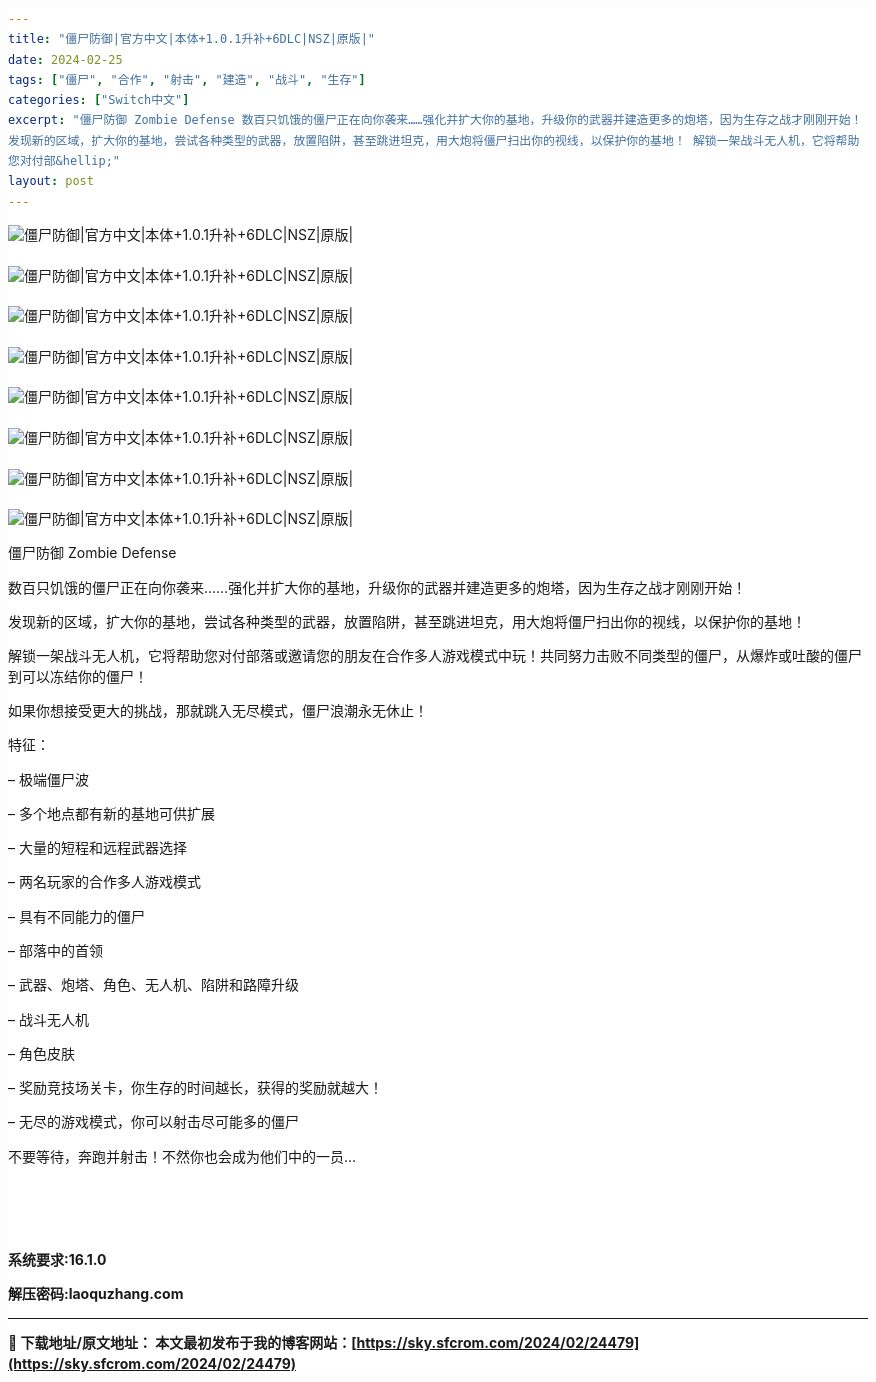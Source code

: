 ```yaml
---
title: "僵尸防御|官方中文|本体+1.0.1升补+6DLC|NSZ|原版|"
date: 2024-02-25
tags: ["僵尸", "合作", "射击", "建造", "战斗", "生存"]
categories: ["Switch中文"]
excerpt: "僵尸防御 Zombie Defense 数百只饥饿的僵尸正在向你袭来……强化并扩大你的基地，升级你的武器并建造更多的炮塔，因为生存之战才刚刚开始！ 发现新的区域，扩大你的基地，尝试各种类型的武器，放置陷阱，甚至跳进坦克，用大炮将僵尸扫出你的视线，以保护你的基地！ 解锁一架战斗无人机，它将帮助您对付部&hellip;"
layout: post
---
```


 <p><img title="2x1_NSwitchDS_ZombieDefense_image1600w.jpg" src="https://sky.sfcrom.com/wp-content/uploads/2024/02/20240225_65dae5e16ddb1.jpg" alt="僵尸防御|官方中文|本体+1.0.1升补+6DLC|NSZ|原版|" style="display:block; margin-left:auto; margin-right:auto;width:100%;height:auto;" /><br /> <img title="extracted-preview-AzU.1024x576.jpg" src="https://sky.sfcrom.com/wp-content/uploads/2024/02/20240225_65dae5e27c54d.jpg" alt="僵尸防御|官方中文|本体+1.0.1升补+6DLC|NSZ|原版|" style="display:block; margin-left:auto; margin-right:auto;width:100%;height:auto;" /><br /> <img title="NSwitchDS_ZombieDefense_01.jpg" src="https://sky.sfcrom.com/wp-content/uploads/2024/02/20240225_65dae5e34e92d.jpg" alt="僵尸防御|官方中文|本体+1.0.1升补+6DLC|NSZ|原版|" style="display:block; margin-left:auto; margin-right:auto;width:100%;height:auto;" /><br /> <img title="NSwitchDS_ZombieDefense_02.jpg" src="https://sky.sfcrom.com/wp-content/uploads/2024/02/20240225_65dae5e42d109.jpg" alt="僵尸防御|官方中文|本体+1.0.1升补+6DLC|NSZ|原版|" style="display:block; margin-left:auto; margin-right:auto;width:100%;height:auto;" /><br /> <img title="NSwitchDS_ZombieDefense_03.jpg" src="https://sky.sfcrom.com/wp-content/uploads/2024/02/20240225_65dae5e64739d.jpg" alt="僵尸防御|官方中文|本体+1.0.1升补+6DLC|NSZ|原版|" style="display:block; margin-left:auto; margin-right:auto;width:100%;height:auto;" /><br /> <img title="NSwitchDS_ZombieDefense_04.jpg" src="https://sky.sfcrom.com/wp-content/uploads/2024/02/20240225_65dae5e7295d8.jpg" alt="僵尸防御|官方中文|本体+1.0.1升补+6DLC|NSZ|原版|" style="display:block; margin-left:auto; margin-right:auto;width:100%;height:auto;" /><br /> <img title="NSwitchDS_ZombieDefense_05.jpg" src="https://sky.sfcrom.com/wp-content/uploads/2024/02/20240225_65dae5e940732.jpg" alt="僵尸防御|官方中文|本体+1.0.1升补+6DLC|NSZ|原版|" style="display:block; margin-left:auto; margin-right:auto;width:100%;height:auto;" /><br /> <img title="NSwitchDS_ZombieDefense_06.jpg" src="https://sky.sfcrom.com/wp-content/uploads/2024/02/20240225_65dae5ecbcb99.jpg" alt="僵尸防御|官方中文|本体+1.0.1升补+6DLC|NSZ|原版|" style="display:block; margin-left:auto; margin-right:auto;width:100%;height:auto;" /></p> <p>僵尸防御 Zombie Defense</p> <p>数百只饥饿的僵尸正在向你袭来……强化并扩大你的基地，升级你的武器并建造更多的炮塔，因为生存之战才刚刚开始！</p> <p>发现新的区域，扩大你的基地，尝试各种类型的武器，放置陷阱，甚至跳进坦克，用大炮将僵尸扫出你的视线，以保护你的基地！</p> <p>解锁一架战斗无人机，它将帮助您对付部落或邀请您的朋友在合作多人游戏模式中玩！共同努力击败不同类型的僵尸，从爆炸或吐酸的僵尸到可以冻结你的僵尸！</p> <p>如果你想接受更大的挑战，那就跳入无尽模式，僵尸浪潮永无休止！</p> <p>特征：</p> <p>&#8211; 极端僵尸波</p> <p>&#8211; 多个地点都有新的基地可供扩展</p> <p>&#8211; 大量的短程和远程武器选择</p> <p>&#8211; 两名玩家的合作多人游戏模式</p> <p>&#8211; 具有不同能力的僵尸</p> <p>&#8211; 部落中的首领</p> <p>&#8211; 武器、炮塔、角色、无人机、陷阱和路障升级</p> <p>&#8211; 战斗无人机</p> <p>&#8211; 角色皮肤</p> <p>&#8211; 奖励竞技场关卡，你生存的时间越长，获得的奖励就越大！</p> <p>&#8211; 无尽的游戏模式，你可以射击尽可能多的僵尸</p> <p>不要等待，奔跑并射击！不然你也会成为他们中的一员&#8230;</p> <p>&nbsp;</p> <p>&nbsp;</p> <p><strong>系统要求:16.1.0</strong></p> <p><strong>解压密码:laoquzhang.com</strong></p> <p><strong>

---
📖 **下载地址/原文地址：** 本文最初发布于我的博客网站：[https://sky.sfcrom.com/2024/02/24479](https://sky.sfcrom.com/2024/02/24479)
